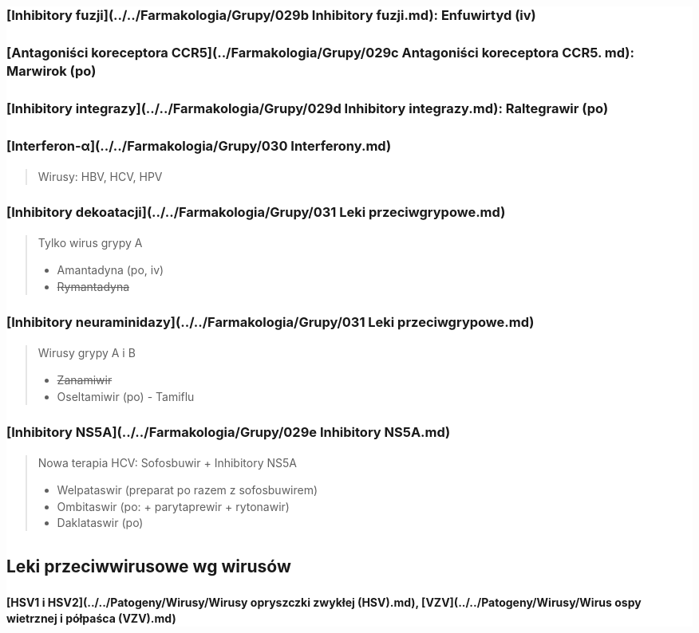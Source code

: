 

### [Inhibitory fuzji](../../Farmakologia/Grupy/029b Inhibitory fuzji.md): Enfuwirtyd (iv)

### **[Antagoniści koreceptora CCR5](../Farmakologia/Grupy/029c Antagoniści koreceptora CCR5. md)**: Marwirok (po)

### [Inhibitory integrazy](../../Farmakologia/Grupy/029d Inhibitory integrazy.md): Raltegrawir (po)



### [Interferon-α](../../Farmakologia/Grupy/030 Interferony.md)

>  Wirusy: HBV, HCV, HPV



### [Inhibitory dekoatacji](../../Farmakologia/Grupy/031 Leki przeciwgrypowe.md)

>  Tylko wirus grypy A
>
>  -  Amantadyna (po, iv)
>  -  ~~Rymantadyna~~



### [Inhibitory neuraminidazy](../../Farmakologia/Grupy/031 Leki przeciwgrypowe.md)

>  Wirusy grypy A i B
>
>  -  ~~Zanamiwir~~
>  -  Oseltamiwir (po) - Tamiflu



### [Inhibitory NS5A](../../Farmakologia/Grupy/029e Inhibitory NS5A.md)

> Nowa terapia HCV: Sofosbuwir + Inhibitory NS5A
>
> - Welpataswir (preparat po razem z sofosbuwirem)
> - Ombitaswir (po: + parytaprewir + rytonawir)
> - Daklataswir (po)



## Leki przeciwwirusowe wg wirusów

#### [HSV1 i HSV2](../../Patogeny/Wirusy/Wirusy opryszczki zwykłej (HSV).md), [VZV](../../Patogeny/Wirusy/Wirus ospy wietrznej i półpaśca (VZV).md)
